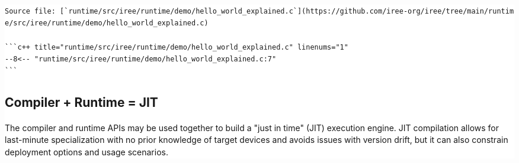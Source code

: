     Source file: [`runtime/src/iree/runtime/demo/hello_world_explained.c`](https://github.com/iree-org/iree/tree/main/runtime/src/iree/runtime/demo/hello_world_explained.c)

    ```c++ title="runtime/src/iree/runtime/demo/hello_world_explained.c" linenums="1"
    --8<-- "runtime/src/iree/runtime/demo/hello_world_explained.c:7"
    ```

## Compiler + Runtime = JIT

The compiler and runtime APIs may be used together to build a "just in time"
(JIT) execution engine. JIT compilation allows for last-minute specialization
with no prior knowledge of target devices and avoids issues with version drift,
but it can also constrain deployment options and usage scenarios.
